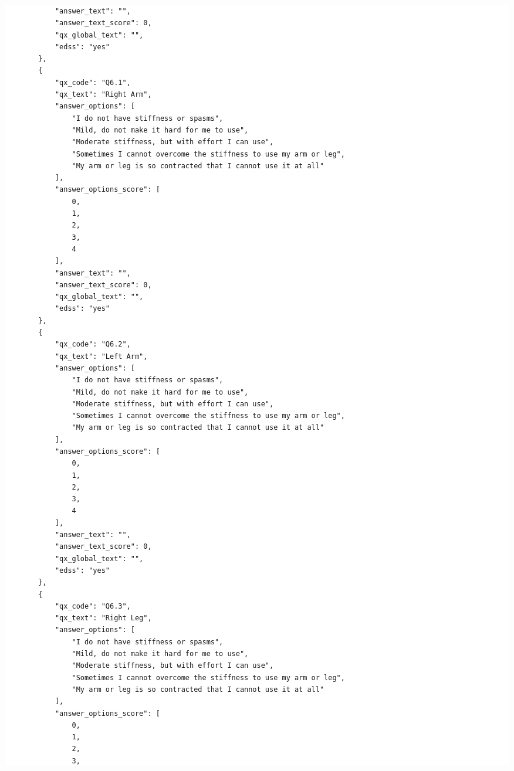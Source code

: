                 "answer_text": "",
                "answer_text_score": 0,
                "qx_global_text": "",
                "edss": "yes"
            },
            {
                "qx_code": "Q6.1",
                "qx_text": "Right Arm",
                "answer_options": [
                    "I do not have stiffness or spasms",
                    "Mild, do not make it hard for me to use",
                    "Moderate stiffness, but with effort I can use",
                    "Sometimes I cannot overcome the stiffness to use my arm or leg",
                    "My arm or leg is so contracted that I cannot use it at all"
                ],
                "answer_options_score": [
                    0,
                    1,
                    2,
                    3,
                    4
                ],
                "answer_text": "",
                "answer_text_score": 0,
                "qx_global_text": "",
                "edss": "yes"
            },
            {
                "qx_code": "Q6.2",
                "qx_text": "Left Arm",
                "answer_options": [
                    "I do not have stiffness or spasms",
                    "Mild, do not make it hard for me to use",
                    "Moderate stiffness, but with effort I can use",
                    "Sometimes I cannot overcome the stiffness to use my arm or leg",
                    "My arm or leg is so contracted that I cannot use it at all"
                ],
                "answer_options_score": [
                    0,
                    1,
                    2,
                    3,
                    4
                ],
                "answer_text": "",
                "answer_text_score": 0,
                "qx_global_text": "",
                "edss": "yes"
            },
            {
                "qx_code": "Q6.3",
                "qx_text": "Right Leg",
                "answer_options": [
                    "I do not have stiffness or spasms",
                    "Mild, do not make it hard for me to use",
                    "Moderate stiffness, but with effort I can use",
                    "Sometimes I cannot overcome the stiffness to use my arm or leg",
                    "My arm or leg is so contracted that I cannot use it at all"
                ],
                "answer_options_score": [
                    0,
                    1,
                    2,
                    3,